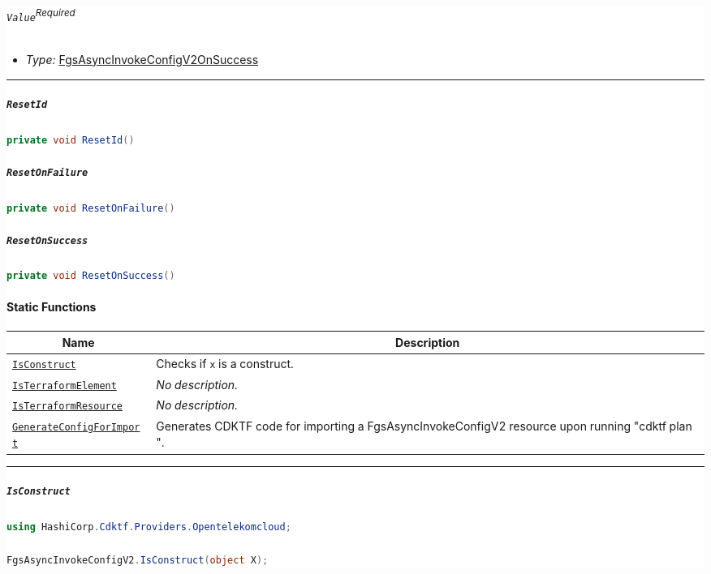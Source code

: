 ###### `Value`<sup>Required</sup> <a name="Value" id="@cdktf/provider-opentelekomcloud.fgsAsyncInvokeConfigV2.FgsAsyncInvokeConfigV2.putOnSuccess.parameter.value"></a>

- *Type:* <a href="#@cdktf/provider-opentelekomcloud.fgsAsyncInvokeConfigV2.FgsAsyncInvokeConfigV2OnSuccess">FgsAsyncInvokeConfigV2OnSuccess</a>

---

##### `ResetId` <a name="ResetId" id="@cdktf/provider-opentelekomcloud.fgsAsyncInvokeConfigV2.FgsAsyncInvokeConfigV2.resetId"></a>

```csharp
private void ResetId()
```

##### `ResetOnFailure` <a name="ResetOnFailure" id="@cdktf/provider-opentelekomcloud.fgsAsyncInvokeConfigV2.FgsAsyncInvokeConfigV2.resetOnFailure"></a>

```csharp
private void ResetOnFailure()
```

##### `ResetOnSuccess` <a name="ResetOnSuccess" id="@cdktf/provider-opentelekomcloud.fgsAsyncInvokeConfigV2.FgsAsyncInvokeConfigV2.resetOnSuccess"></a>

```csharp
private void ResetOnSuccess()
```

#### Static Functions <a name="Static Functions" id="Static Functions"></a>

| **Name** | **Description** |
| --- | --- |
| <code><a href="#@cdktf/provider-opentelekomcloud.fgsAsyncInvokeConfigV2.FgsAsyncInvokeConfigV2.isConstruct">IsConstruct</a></code> | Checks if `x` is a construct. |
| <code><a href="#@cdktf/provider-opentelekomcloud.fgsAsyncInvokeConfigV2.FgsAsyncInvokeConfigV2.isTerraformElement">IsTerraformElement</a></code> | *No description.* |
| <code><a href="#@cdktf/provider-opentelekomcloud.fgsAsyncInvokeConfigV2.FgsAsyncInvokeConfigV2.isTerraformResource">IsTerraformResource</a></code> | *No description.* |
| <code><a href="#@cdktf/provider-opentelekomcloud.fgsAsyncInvokeConfigV2.FgsAsyncInvokeConfigV2.generateConfigForImport">GenerateConfigForImport</a></code> | Generates CDKTF code for importing a FgsAsyncInvokeConfigV2 resource upon running "cdktf plan <stack-name>". |

---

##### `IsConstruct` <a name="IsConstruct" id="@cdktf/provider-opentelekomcloud.fgsAsyncInvokeConfigV2.FgsAsyncInvokeConfigV2.isConstruct"></a>

```csharp
using HashiCorp.Cdktf.Providers.Opentelekomcloud;

FgsAsyncInvokeConfigV2.IsConstruct(object X);
```
